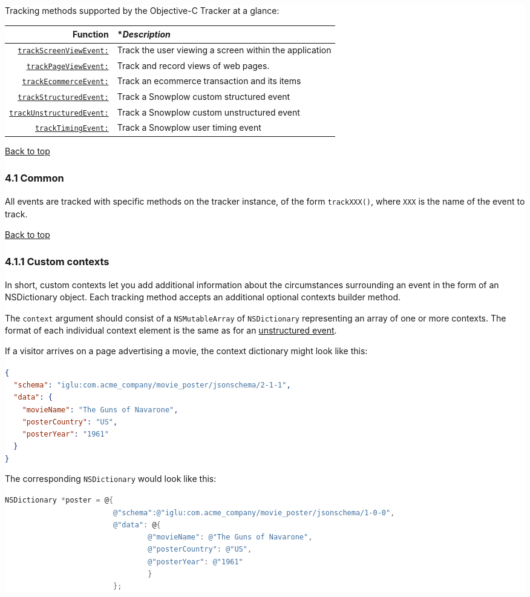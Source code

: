Tracking methods supported by the Objective-C Tracker at a glance:

| **Function**                                           | **Description*                                         |
|-------------------------------------------------------:|:-------------------------------------------------------|
| [`trackScreenViewEvent:`](#screen-view)                | Track the user viewing a screen within the application |
| [`trackPageViewEvent:`](#page-view)                    | Track and record views of web pages.                   |
| [`trackEcommerceEvent:`](#ecommerce-transaction)       | Track an ecommerce transaction and its items           |
| [`trackStructuredEvent:`](#struct-event)               | Track a Snowplow custom structured event               |
| [`trackUnstructuredEvent:`](#unstruct-event)           | Track a Snowplow custom unstructured event             |
| [`trackTimingEvent:`](#timing)                         | Track a Snowplow user timing event                     |

[Back to top](#top)

<a name="common" />

### 4.1 Common

All events are tracked with specific methods on the tracker instance, of the form `trackXXX()`, where `XXX` is the name of the event to track.

[Back to top](#top)

<a name="custom-contexts" />

### 4.1.1 Custom contexts

In short, custom contexts let you add additional information about the circumstances surrounding an event in the form of an NSDictionary object. Each tracking method accepts an additional optional contexts builder method.

The `context` argument should consist of a `NSMutableArray` of `NSDictionary` representing an array of one or more contexts. The format of each individual context element is the same as for an [unstructured event](#unstruct-event).

If a visitor arrives on a page advertising a movie, the context dictionary might look like this:

```json
{
  "schema": "iglu:com.acme_company/movie_poster/jsonschema/2-1-1",
  "data": {
    "movieName": "The Guns of Navarone",
    "posterCountry": "US",
    "posterYear": "1961"
  }
}
```

The corresponding `NSDictionary` would look like this:

```objective-c
NSDictionary *poster = @{
                         @"schema":@"iglu:com.acme_company/movie_poster/jsonschema/1-0-0",
                         @"data": @{
                                 @"movieName": @"The Guns of Navarone",
                                 @"posterCountry": @"US",
                                 @"posterYear": @"1961"
                                 }
                         };
```
